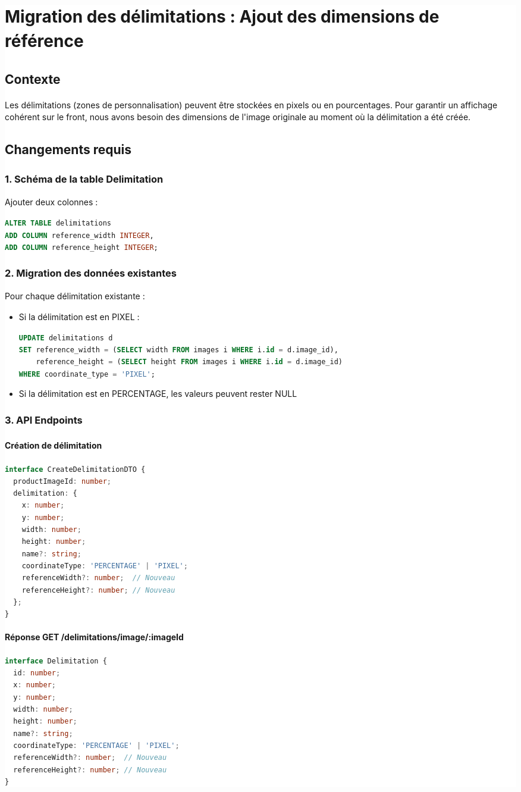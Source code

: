 # Migration des délimitations : Ajout des dimensions de référence

## Contexte
Les délimitations (zones de personnalisation) peuvent être stockées en pixels ou en pourcentages. Pour garantir un affichage cohérent sur le front, nous avons besoin des dimensions de l'image originale au moment où la délimitation a été créée.

## Changements requis

### 1. Schéma de la table Delimitation
Ajouter deux colonnes :
```sql
ALTER TABLE delimitations
ADD COLUMN reference_width INTEGER,
ADD COLUMN reference_height INTEGER;
```

### 2. Migration des données existantes
Pour chaque délimitation existante :
- Si la délimitation est en PIXEL :
  ```sql
  UPDATE delimitations d
  SET reference_width = (SELECT width FROM images i WHERE i.id = d.image_id),
      reference_height = (SELECT height FROM images i WHERE i.id = d.image_id)
  WHERE coordinate_type = 'PIXEL';
  ```
- Si la délimitation est en PERCENTAGE, les valeurs peuvent rester NULL

### 3. API Endpoints

#### Création de délimitation
```typescript
interface CreateDelimitationDTO {
  productImageId: number;
  delimitation: {
    x: number;
    y: number;
    width: number;
    height: number;
    name?: string;
    coordinateType: 'PERCENTAGE' | 'PIXEL';
    referenceWidth?: number;  // Nouveau
    referenceHeight?: number; // Nouveau
  };
}
```

#### Réponse GET /delimitations/image/:imageId
```typescript
interface Delimitation {
  id: number;
  x: number;
  y: number;
  width: number;
  height: number;
  name?: string;
  coordinateType: 'PERCENTAGE' | 'PIXEL';
  referenceWidth?: number;  // Nouveau
  referenceHeight?: number; // Nouveau
}
```